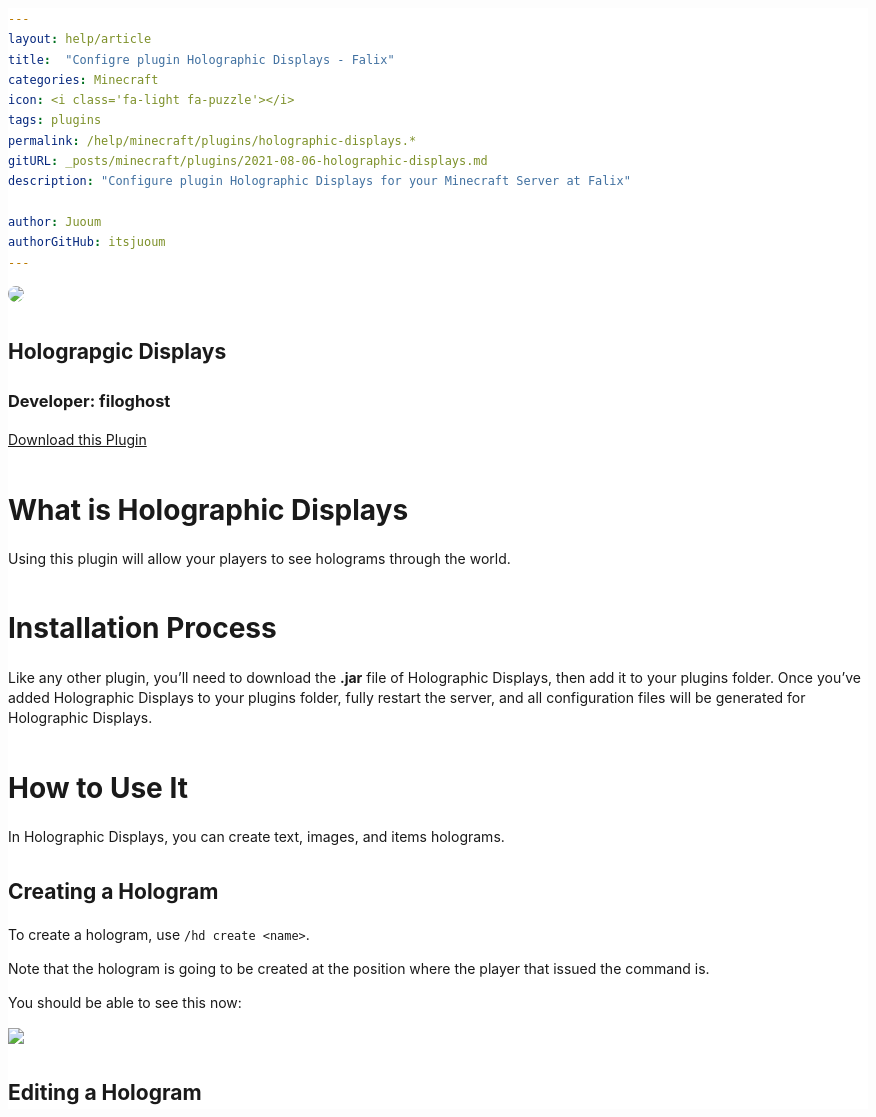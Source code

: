 ```yaml
---
layout: help/article
title:  "Configre plugin Holographic Displays - Falix"
categories: Minecraft
icon: <i class='fa-light fa-puzzle'></i>
tags: plugins
permalink: /help/minecraft/plugins/holographic-displays.*
gitURL: _posts/minecraft/plugins/2021-08-06-holographic-displays.md
description: "Configure plugin Holographic Displays for your Minecraft Server at Falix"

author: Juoum
authorGitHub: itsjuoum
---
```


<div class="install-plugin">
    <img style="border-radius: 10px;" src="https://media.forgecdn.net/avatars/85/180/636200108824720524.png">
    <h2>Holograpgic Displays</h2>
    <h3>Developer: filoghost</h3>
    <a href="https://dev.bukkit.org/projects/holographic-displays">Download this Plugin</a>
</div>

# What is Holographic Displays
Using this plugin will allow your players to see holograms through the world.

# Installation Process

Like any other plugin, you’ll need to download the __.jar__ file of Holographic Displays, then add it to your plugins folder. Once you’ve added Holographic Displays to your plugins folder, fully restart the server, and all configuration files will be generated for Holographic Displays.

# How to Use It

In Holographic Displays, you can create text, images, and items holograms.

## Creating a Hologram

To create a hologram, use `/hd create <name>`.

Note that the hologram is going to be created at the position where the player that issued the command is. 

You should be able to see this now:

<img src="/assets/images/posts/plugins/holographic-displays/default-hologram.png" width="500"/>

## Editing a Hologram
